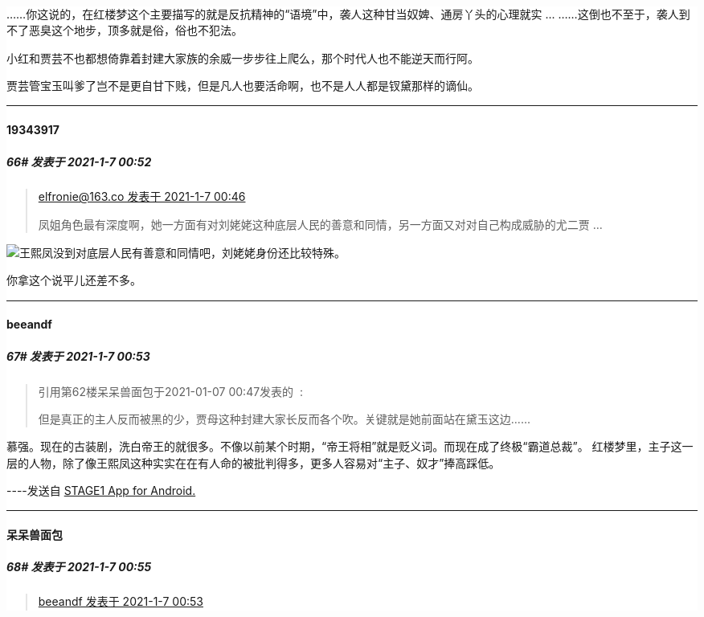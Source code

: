 ……你这说的，在红楼梦这个主要描写的就是反抗精神的“语境”中，袭人这种甘当奴婢、通房丫头的心理就实 ...</blockquote>
……这倒也不至于，袭人到不了恶臭这个地步，顶多就是俗，俗也不犯法。


小红和贾芸不也都想倚靠着封建大家族的余威一步步往上爬么，那个时代人也不能逆天而行阿。

贾芸管宝玉叫爹了岂不是更自甘下贱，但是凡人也要活命啊，也不是人人都是钗黛那样的谪仙。







*****

####  19343917  
##### 66#       发表于 2021-1-7 00:52



<blockquote><a href="httphttps://bbs.saraba1st.com/2b/forum.php?mod=redirect&amp;goto=findpost&amp;pid=49960872&amp;ptid=1981553" target="_blank">elfronie@163.co 发表于 2021-1-7 00:46</a>

凤姐角色最有深度啊，她一方面有对刘姥姥这种底层人民的善意和同情，另一方面又对对自己构成威胁的尤二贾 ...</blockquote>
<img src="https://static.saraba1st.com/image/smiley/face2017/192.png" referrerpolicy="no-referrer">王熙凤没到对底层人民有善意和同情吧，刘姥姥身份还比较特殊。


你拿这个说平儿还差不多。







*****

####  beeandf  
##### 67#       发表于 2021-1-7 00:53



<blockquote>引用第62楼呆呆兽面包于2021-01-07 00:47发表的  :

但是真正的主人反而被黑的少，贾母这种封建大家长反而各个吹。关键就是她前面站在黛玉这边......</blockquote>

慕强。现在的古装剧，洗白帝王的就很多。不像以前某个时期，“帝王将相”就是贬义词。而现在成了终极“霸道总裁”。
红楼梦里，主子这一层的人物，除了像王熙凤这种实实在在有人命的被批判得多，更多人容易对“主子、奴才”捧高踩低。



----发送自 [STAGE1 App for Android.](http://stage1.5j4m.com/?1.32)







*****

####  呆呆兽面包  
##### 68#       发表于 2021-1-7 00:55



<blockquote><a href="httphttps://bbs.saraba1st.com/2b/forum.php?mod=redirect&amp;goto=findpost&amp;pid=49960918&amp;ptid=1981553" target="_blank">beeandf 发表于 2021-1-7 00:53</a>

